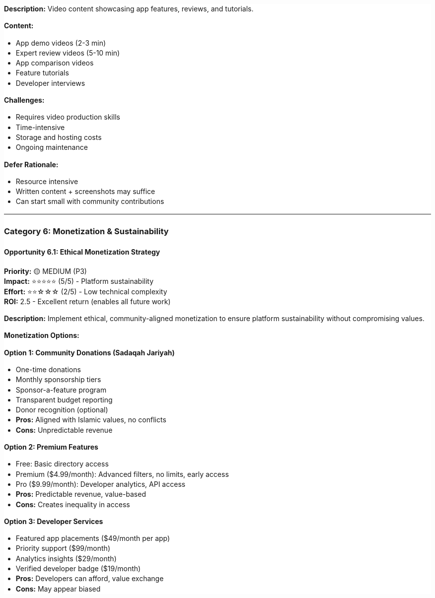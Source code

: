 **Description:**
Video content showcasing app features, reviews, and tutorials.

**Content:**
- App demo videos (2-3 min)
- Expert review videos (5-10 min)
- App comparison videos
- Feature tutorials
- Developer interviews

**Challenges:**
- Requires video production skills
- Time-intensive
- Storage and hosting costs
- Ongoing maintenance

**Defer Rationale:**
- Resource intensive
- Written content + screenshots may suffice
- Can start small with community contributions

---

### Category 6: Monetization & Sustainability

#### Opportunity 6.1: Ethical Monetization Strategy
**Priority:** 🟡 MEDIUM (P3)  
**Impact:** ⭐⭐⭐⭐⭐ (5/5) - Platform sustainability  
**Effort:** ⭐⭐☆☆☆ (2/5) - Low technical complexity  
**ROI:** 2.5 - Excellent return (enables all future work)

**Description:**
Implement ethical, community-aligned monetization to ensure platform sustainability without compromising values.

**Monetization Options:**

**Option 1: Community Donations (Sadaqah Jariyah)**
- One-time donations
- Monthly sponsorship tiers
- Sponsor-a-feature program
- Transparent budget reporting
- Donor recognition (optional)
- **Pros:** Aligned with Islamic values, no conflicts
- **Cons:** Unpredictable revenue

**Option 2: Premium Features**
- Free: Basic directory access
- Premium ($4.99/month): Advanced filters, no limits, early access
- Pro ($9.99/month): Developer analytics, API access
- **Pros:** Predictable revenue, value-based
- **Cons:** Creates inequality in access

**Option 3: Developer Services**
- Featured app placements ($49/month per app)
- Priority support ($99/month)
- Analytics insights ($29/month)
- Verified developer badge ($19/month)
- **Pros:** Developers can afford, value exchange
- **Cons:** May appear biased
